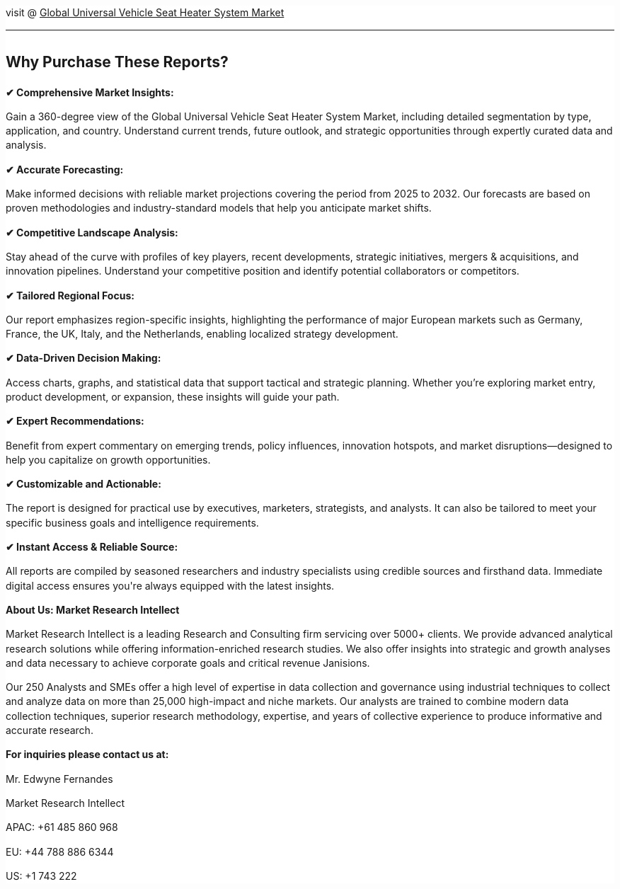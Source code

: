 visit&nbsp;@</strong>&nbsp;</span><span class="font-[700]"><a href="https://www.marketresearchintellect.com/product/universal-vehicle-seat-heater-system-market/?utm_source=Linkedin&utm_medium=027" target="_blank" data-tracking-control-name="article-ssr-frontend-pulse_little-text-block" data-tracking-will-navigate="" data-test-link="">Global Universal Vehicle Seat Heater System Market</a></span></p></blockquote><hr /><h2>Why Purchase These Reports?</h2><p><strong>✔ Comprehensive Market Insights:</strong></p><p>Gain a 360-degree view of the Global Universal Vehicle Seat Heater System Market, including detailed segmentation by type, application, and country. Understand current trends, future outlook, and strategic opportunities through expertly curated data and analysis.</p><p><strong>✔ Accurate Forecasting:</strong></p><p>Make informed decisions with reliable market projections covering the period from 2025 to 2032. Our forecasts are based on proven methodologies and industry-standard models that help you anticipate market shifts.</p><p><strong>✔ Competitive Landscape Analysis:</strong></p><p>Stay ahead of the curve with profiles of key players, recent developments, strategic initiatives, mergers &amp; acquisitions, and innovation pipelines. Understand your competitive position and identify potential collaborators or competitors.</p><p><strong>✔ Tailored Regional Focus:</strong></p><p>Our report emphasizes region-specific insights, highlighting the performance of major European markets such as Germany, France, the UK, Italy, and the Netherlands, enabling localized strategy development.</p><p><strong>✔ Data-Driven Decision Making:</strong></p><p>Access charts, graphs, and statistical data that support tactical and strategic planning. Whether you&rsquo;re exploring market entry, product development, or expansion, these insights will guide your path.</p><p><strong>✔ Expert Recommendations:</strong></p><p>Benefit from expert commentary on emerging trends, policy influences, innovation hotspots, and market disruptions&mdash;designed to help you capitalize on growth opportunities.</p><p><strong>✔ Customizable and Actionable:</strong></p><p>The report is designed for practical use by executives, marketers, strategists, and analysts. It can also be tailored to meet your specific business goals and intelligence requirements.</p><p><strong>✔ Instant Access &amp; Reliable Source:</strong></p><p>All reports are compiled by seasoned researchers and industry specialists using credible sources and firsthand data. Immediate digital access ensures you're always equipped with the latest insights.</p><p><strong><span class="font-[700]">About Us: Market Research Intellect</span></strong></p><p><span class="">Market Research Intellect is a leading Research and Consulting firm servicing over 5000+ clients. We provide advanced analytical research solutions while offering information-enriched research studies.&nbsp;</span>We also offer insights into strategic and growth analyses and data necessary to achieve corporate goals and critical revenue Janisions.</p><p><span class="">Our 250 Analysts and SMEs offer a high level of expertise in data collection and governance using industrial techniques to collect and analyze data on more than 25,000 high-impact and niche markets. Our analysts are trained to combine modern data collection techniques, superior research methodology, expertise, and years of collective experience to produce informative and accurate research.</span></p><p><strong>For inquiries please contact us at:</strong></p><p>Mr. Edwyne Fernandes</p><p>Market Research Intellect</p><p>APAC: +61 485 860 968</p><p>EU: +44 788 886 6344</p><p>US: +1 743 222